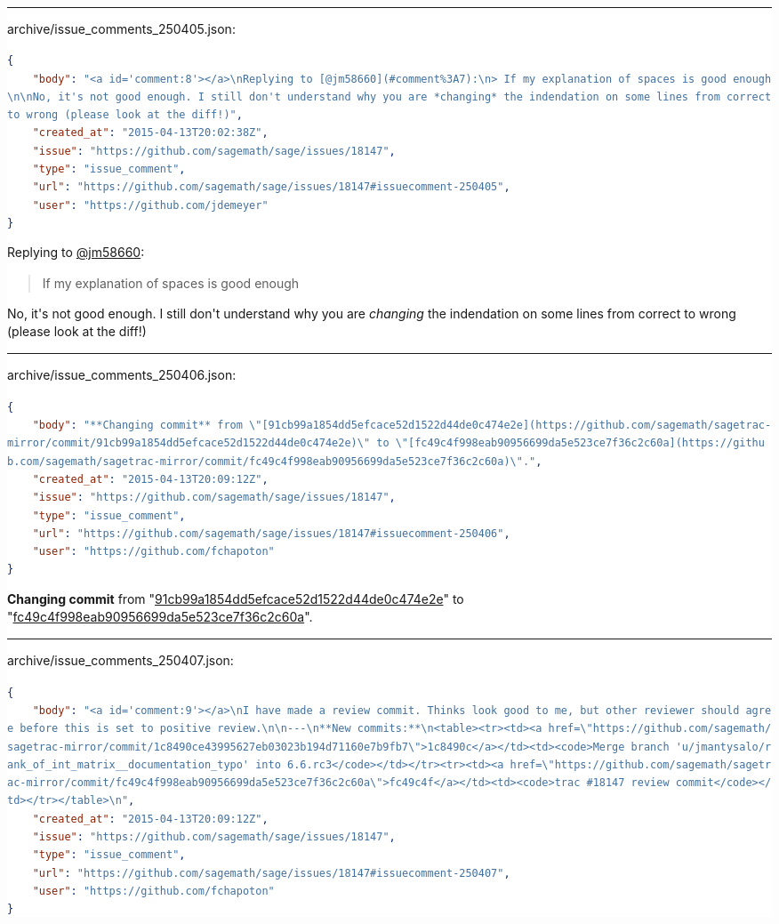 

---

archive/issue_comments_250405.json:
```json
{
    "body": "<a id='comment:8'></a>\nReplying to [@jm58660](#comment%3A7):\n> If my explanation of spaces is good enough\n\nNo, it's not good enough. I still don't understand why you are *changing* the indendation on some lines from correct to wrong (please look at the diff!)",
    "created_at": "2015-04-13T20:02:38Z",
    "issue": "https://github.com/sagemath/sage/issues/18147",
    "type": "issue_comment",
    "url": "https://github.com/sagemath/sage/issues/18147#issuecomment-250405",
    "user": "https://github.com/jdemeyer"
}
```

<a id='comment:8'></a>
Replying to [@jm58660](#comment%3A7):
> If my explanation of spaces is good enough

No, it's not good enough. I still don't understand why you are *changing* the indendation on some lines from correct to wrong (please look at the diff!)



---

archive/issue_comments_250406.json:
```json
{
    "body": "**Changing commit** from \"[91cb99a1854dd5efcace52d1522d44de0c474e2e](https://github.com/sagemath/sagetrac-mirror/commit/91cb99a1854dd5efcace52d1522d44de0c474e2e)\" to \"[fc49c4f998eab90956699da5e523ce7f36c2c60a](https://github.com/sagemath/sagetrac-mirror/commit/fc49c4f998eab90956699da5e523ce7f36c2c60a)\".",
    "created_at": "2015-04-13T20:09:12Z",
    "issue": "https://github.com/sagemath/sage/issues/18147",
    "type": "issue_comment",
    "url": "https://github.com/sagemath/sage/issues/18147#issuecomment-250406",
    "user": "https://github.com/fchapoton"
}
```

**Changing commit** from "[91cb99a1854dd5efcace52d1522d44de0c474e2e](https://github.com/sagemath/sagetrac-mirror/commit/91cb99a1854dd5efcace52d1522d44de0c474e2e)" to "[fc49c4f998eab90956699da5e523ce7f36c2c60a](https://github.com/sagemath/sagetrac-mirror/commit/fc49c4f998eab90956699da5e523ce7f36c2c60a)".



---

archive/issue_comments_250407.json:
```json
{
    "body": "<a id='comment:9'></a>\nI have made a review commit. Thinks look good to me, but other reviewer should agree before this is set to positive review.\n\n---\n**New commits:**\n<table><tr><td><a href=\"https://github.com/sagemath/sagetrac-mirror/commit/1c8490ce43995627eb03023b194d71160e7b9fb7\">1c8490c</a></td><td><code>Merge branch 'u/jmantysalo/rank_of_int_matrix__documentation_typo' into 6.6.rc3</code></td></tr><tr><td><a href=\"https://github.com/sagemath/sagetrac-mirror/commit/fc49c4f998eab90956699da5e523ce7f36c2c60a\">fc49c4f</a></td><td><code>trac #18147 review commit</code></td></tr></table>\n",
    "created_at": "2015-04-13T20:09:12Z",
    "issue": "https://github.com/sagemath/sage/issues/18147",
    "type": "issue_comment",
    "url": "https://github.com/sagemath/sage/issues/18147#issuecomment-250407",
    "user": "https://github.com/fchapoton"
}
```
